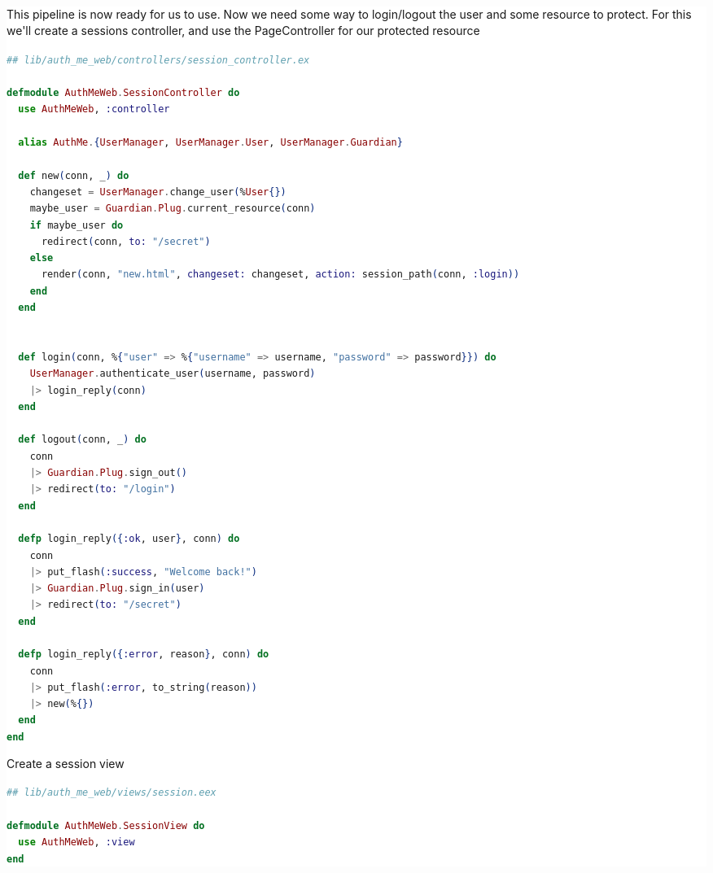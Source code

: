 This pipeline is now ready for us to use. Now we need some way to login/logout the user and some resource to protect. For this we'll create a sessions controller, and use the PageController for our protected resource

```elixir
## lib/auth_me_web/controllers/session_controller.ex

defmodule AuthMeWeb.SessionController do
  use AuthMeWeb, :controller

  alias AuthMe.{UserManager, UserManager.User, UserManager.Guardian}

  def new(conn, _) do
    changeset = UserManager.change_user(%User{})
    maybe_user = Guardian.Plug.current_resource(conn)
    if maybe_user do
      redirect(conn, to: "/secret")
    else
      render(conn, "new.html", changeset: changeset, action: session_path(conn, :login))
    end
  end


  def login(conn, %{"user" => %{"username" => username, "password" => password}}) do
    UserManager.authenticate_user(username, password)
    |> login_reply(conn)
  end

  def logout(conn, _) do
    conn
    |> Guardian.Plug.sign_out()
    |> redirect(to: "/login")
  end

  defp login_reply({:ok, user}, conn) do
    conn
    |> put_flash(:success, "Welcome back!")
    |> Guardian.Plug.sign_in(user)
    |> redirect(to: "/secret")
  end

  defp login_reply({:error, reason}, conn) do
    conn
    |> put_flash(:error, to_string(reason))
    |> new(%{})
  end
end
```

Create a session view

```elixir
## lib/auth_me_web/views/session.eex

defmodule AuthMeWeb.SessionView do
  use AuthMeWeb, :view
end
```
